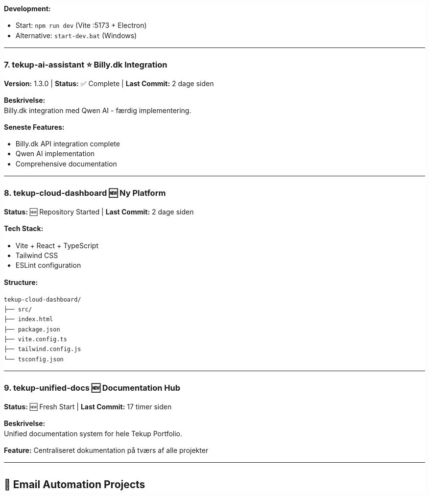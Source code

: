**Development:**

- Start: `npm run dev` (Vite :5173 + Electron)
- Alternative: `start-dev.bat` (Windows)

---

### 7. **tekup-ai-assistant** ⭐ Billy.dk Integration

**Version:** 1.3.0 | **Status:** ✅ Complete | **Last Commit:** 2 dage siden

**Beskrivelse:**  
Billy.dk integration med Qwen AI - færdig implementering.

**Seneste Features:**

- Billy.dk API integration complete
- Qwen AI implementation
- Comprehensive documentation

---

### 8. **tekup-cloud-dashboard** 🆕 Ny Platform

**Status:** 🆕 Repository Started | **Last Commit:** 2 dage siden

**Tech Stack:**

- Vite + React + TypeScript
- Tailwind CSS
- ESLint configuration

**Structure:**
```
tekup-cloud-dashboard/
├── src/
├── index.html
├── package.json
├── vite.config.ts
├── tailwind.config.js
└── tsconfig.json
```

---

### 9. **tekup-unified-docs** 🆕 Documentation Hub

**Status:** 🆕 Fresh Start | **Last Commit:** 17 timer siden

**Beskrivelse:**  
Unified documentation system for hele Tekup Portfolio.

**Feature:** Centraliseret dokumentation på tværs af alle projekter

---

## 📧 Email Automation Projects
